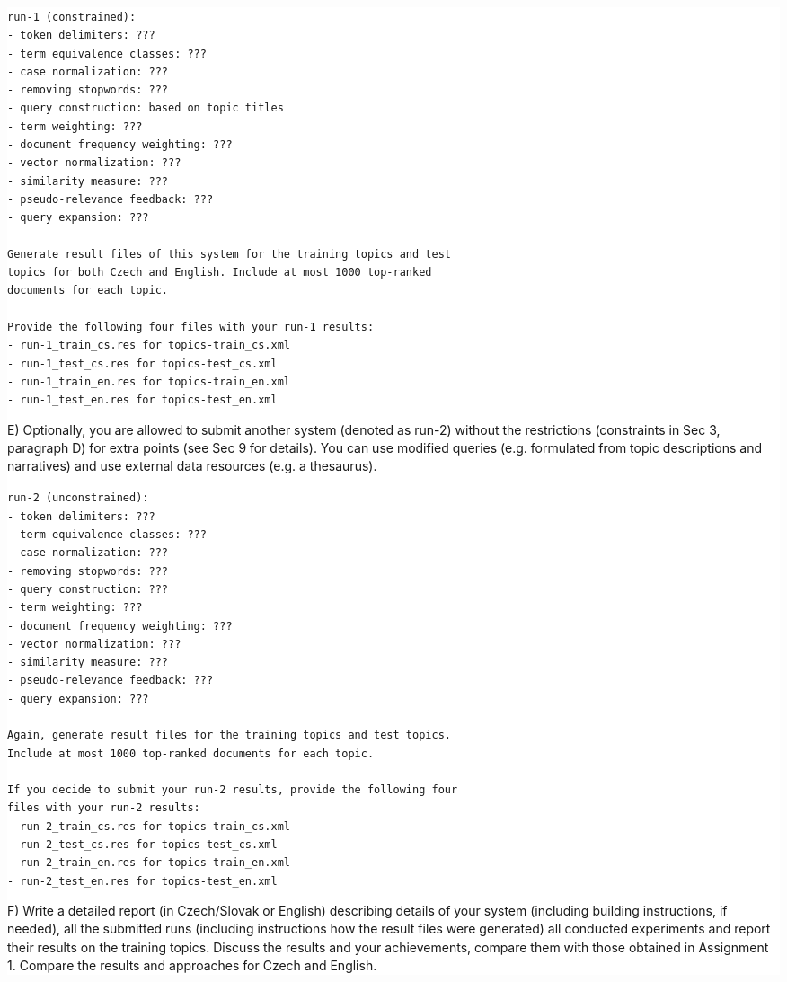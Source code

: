     run-1 (constrained):
    - token delimiters: ???
    - term equivalence classes: ???
    - case normalization: ???
    - removing stopwords: ???
    - query construction: based on topic titles
    - term weighting: ???
    - document frequency weighting: ???
    - vector normalization: ???
    - similarity measure: ???
    - pseudo-relevance feedback: ???
    - query expansion: ???

    Generate result files of this system for the training topics and test
    topics for both Czech and English. Include at most 1000 top-ranked
    documents for each topic.

    Provide the following four files with your run-1 results:
    - run-1_train_cs.res for topics-train_cs.xml
    - run-1_test_cs.res for topics-test_cs.xml
    - run-1_train_en.res for topics-train_en.xml
    - run-1_test_en.res for topics-test_en.xml
    
 E) Optionally, you are allowed to submit another system (denoted as run-2)
    without the restrictions (constraints in Sec 3, paragraph D) for extra
    points (see Sec 9 for details). You can use modified queries (e.g.
    formulated from topic descriptions and narratives) and use external data
    resources (e.g. a thesaurus).
 
    run-2 (unconstrained):
    - token delimiters: ???
    - term equivalence classes: ???
    - case normalization: ???
    - removing stopwords: ???
    - query construction: ???
    - term weighting: ???
    - document frequency weighting: ???
    - vector normalization: ???
    - similarity measure: ???
    - pseudo-relevance feedback: ???
    - query expansion: ???
    
    Again, generate result files for the training topics and test topics.
    Include at most 1000 top-ranked documents for each topic.
    
    If you decide to submit your run-2 results, provide the following four
    files with your run-2 results:
    - run-2_train_cs.res for topics-train_cs.xml
    - run-2_test_cs.res for topics-test_cs.xml
    - run-2_train_en.res for topics-train_en.xml
    - run-2_test_en.res for topics-test_en.xml

 F) Write a detailed report (in Czech/Slovak or English) describing details of
    your system (including building instructions, if needed), all the submitted
    runs (including instructions how the result files were generated) all
    conducted experiments and report their results on the training topics.
    Discuss the results and your achievements, compare them with those obtained
    in Assignment 1. Compare the results and approaches for Czech and English.
    